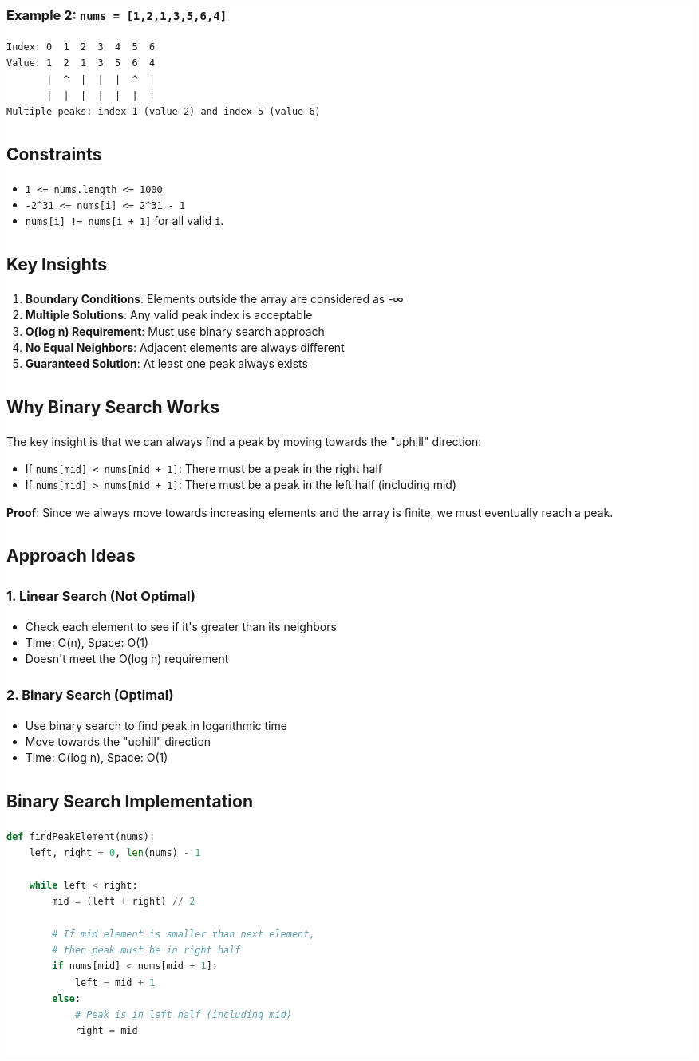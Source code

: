 ### Example 2: `nums = [1,2,1,3,5,6,4]`
```
Index: 0  1  2  3  4  5  6
Value: 1  2  1  3  5  6  4
       |  ^  |  |  |  ^  |
       |  |  |  |  |  |  |
Multiple peaks: index 1 (value 2) and index 5 (value 6)
```

## Constraints

- `1 <= nums.length <= 1000`
- `-2^31 <= nums[i] <= 2^31 - 1`
- `nums[i] != nums[i + 1]` for all valid `i`.

## Key Insights

1. **Boundary Conditions**: Elements outside the array are considered as -∞
2. **Multiple Solutions**: Any valid peak index is acceptable
3. **O(log n) Requirement**: Must use binary search approach
4. **No Equal Neighbors**: Adjacent elements are always different
5. **Guaranteed Solution**: At least one peak always exists

## Why Binary Search Works

The key insight is that we can always find a peak by moving towards the "uphill" direction:

- If `nums[mid] < nums[mid + 1]`: There must be a peak in the right half
- If `nums[mid] > nums[mid + 1]`: There must be a peak in the left half (including mid)

**Proof**: Since we always move towards increasing elements and the array is finite, we must eventually reach a peak.

## Approach Ideas

### 1. Linear Search (Not Optimal)
- Check each element to see if it's greater than its neighbors
- Time: O(n), Space: O(1)
- Doesn't meet the O(log n) requirement

### 2. Binary Search (Optimal)
- Use binary search to find peak in logarithmic time
- Move towards the "uphill" direction
- Time: O(log n), Space: O(1)

## Binary Search Implementation

```python
def findPeakElement(nums):
    left, right = 0, len(nums) - 1
    
    while left < right:
        mid = (left + right) // 2
        
        # If mid element is smaller than next element,
        # then peak must be in right half
        if nums[mid] < nums[mid + 1]:
            left = mid + 1
        else:
            # Peak is in left half (including mid)
            right = mid
    
```